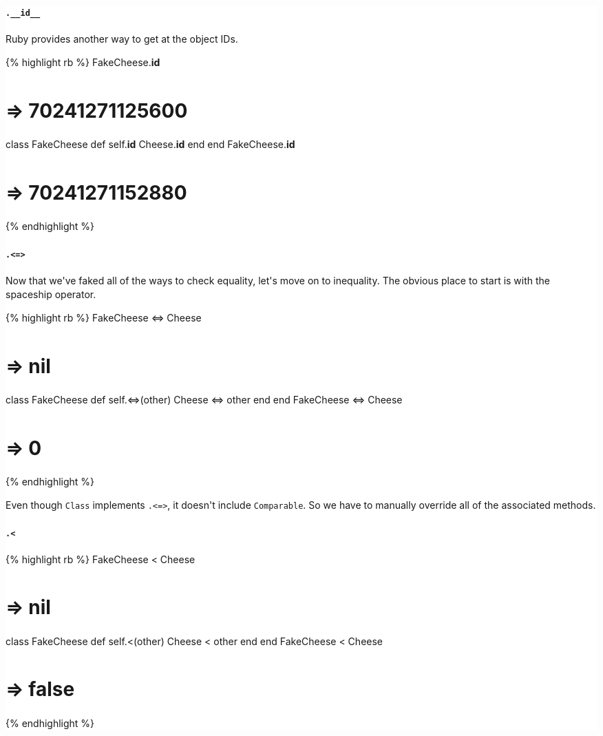 #### `.__id__`

Ruby provides another way to get at the object IDs.

{% highlight rb %}
FakeCheese.__id__
# => 70241271125600
class FakeCheese
  def self.__id__
    Cheese.__id__
  end
end
FakeCheese.__id__
# => 70241271152880
{% endhighlight %}

#### `.<=>`

Now that we've faked all of the ways to check equality, let's move on to
inequality. The obvious place to start is with the spaceship operator.

{% highlight rb %}
FakeCheese <=> Cheese
# => nil
class FakeCheese
  def self.<=>(other)
    Cheese <=> other
  end
end
FakeCheese <=> Cheese
# => 0
{% endhighlight %}

Even though `Class` implements `.<=>`, it doesn't include `Comparable`. So we
have to manually override all of the associated methods.

#### `.<`

{% highlight rb %}
FakeCheese < Cheese
# => nil
class FakeCheese
  def self.<(other)
    Cheese < other
  end
end
FakeCheese < Cheese
# => false
{% endhighlight %}
